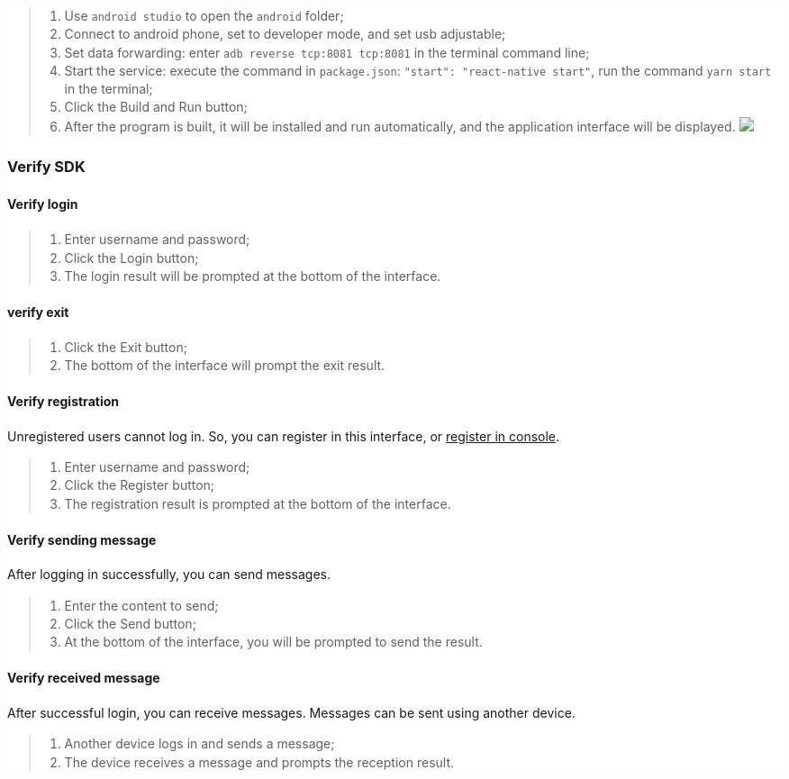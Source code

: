 > 1. Use `android studio` to open the `android` folder;
> 2. Connect to android phone, set to developer mode, and set usb adjustable;
> 3. Set data forwarding: enter `adb reverse tcp:8081 tcp:8081` in the terminal command line;
> 4. Start the service: execute the command in `package.json`: `"start": "react-native start"`, run the command `yarn start` in the terminal;
> 5. Click the Build and Run button;
> 6. After the program is built, it will be installed and run automatically, and the application interface will be displayed.
>    ![](./res/android-1.png)

### Verify SDK

#### Verify login

> 1. Enter username and password;
> 2. Click the Login button;
> 3. The login result will be prompted at the bottom of the interface.

#### verify exit

> 1. Click the Exit button;
> 2. The bottom of the interface will prompt the exit result.

#### Verify registration

Unregistered users cannot log in. So, you can register in this interface, or [register in console](https://console.easemob.com/user/login).

> 1. Enter username and password;
> 2. Click the Register button;
> 3. The registration result is prompted at the bottom of the interface.

#### Verify sending message

After logging in successfully, you can send messages.

> 1. Enter the content to send;
> 2. Click the Send button;
> 3. At the bottom of the interface, you will be prompted to send the result.

#### Verify received message

After successful login, you can receive messages. Messages can be sent using another device.

> 1. Another device logs in and sends a message;
> 2. The device receives a message and prompts the reception result.
